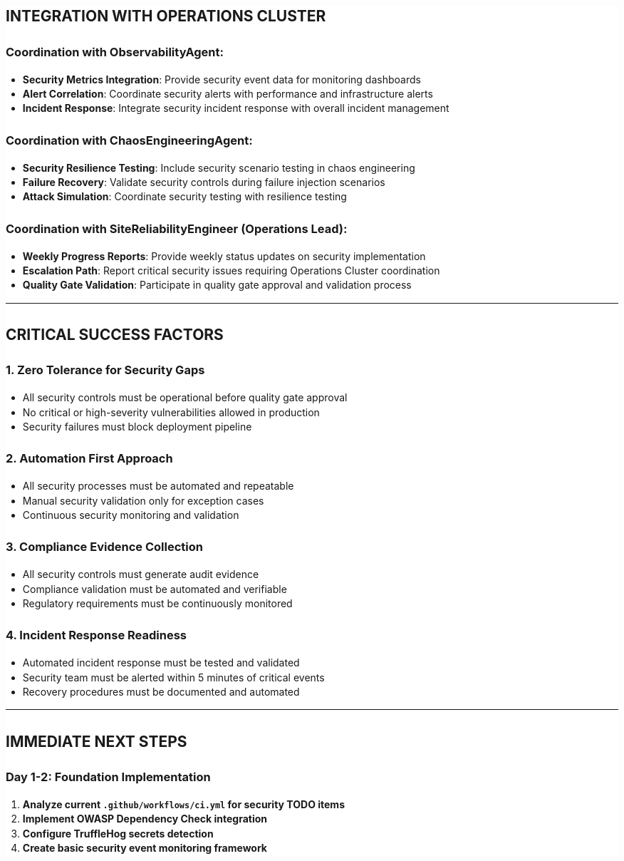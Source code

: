 
## INTEGRATION WITH OPERATIONS CLUSTER

### Coordination with ObservabilityAgent:
- **Security Metrics Integration**: Provide security event data for monitoring dashboards
- **Alert Correlation**: Coordinate security alerts with performance and infrastructure alerts
- **Incident Response**: Integrate security incident response with overall incident management

### Coordination with ChaosEngineeringAgent:
- **Security Resilience Testing**: Include security scenario testing in chaos engineering
- **Failure Recovery**: Validate security controls during failure injection scenarios
- **Attack Simulation**: Coordinate security testing with resilience testing

### Coordination with SiteReliabilityEngineer (Operations Lead):
- **Weekly Progress Reports**: Provide weekly status updates on security implementation
- **Escalation Path**: Report critical security issues requiring Operations Cluster coordination
- **Quality Gate Validation**: Participate in quality gate approval and validation process

---

## CRITICAL SUCCESS FACTORS

### 1. **Zero Tolerance for Security Gaps**
- All security controls must be operational before quality gate approval
- No critical or high-severity vulnerabilities allowed in production
- Security failures must block deployment pipeline

### 2. **Automation First Approach**
- All security processes must be automated and repeatable
- Manual security validation only for exception cases
- Continuous security monitoring and validation

### 3. **Compliance Evidence Collection**
- All security controls must generate audit evidence
- Compliance validation must be automated and verifiable
- Regulatory requirements must be continuously monitored

### 4. **Incident Response Readiness**
- Automated incident response must be tested and validated
- Security team must be alerted within 5 minutes of critical events
- Recovery procedures must be documented and automated

---

## IMMEDIATE NEXT STEPS

### Day 1-2: Foundation Implementation
1. **Analyze current `.github/workflows/ci.yml` for security TODO items**
2. **Implement OWASP Dependency Check integration**
3. **Configure TruffleHog secrets detection**
4. **Create basic security event monitoring framework**
